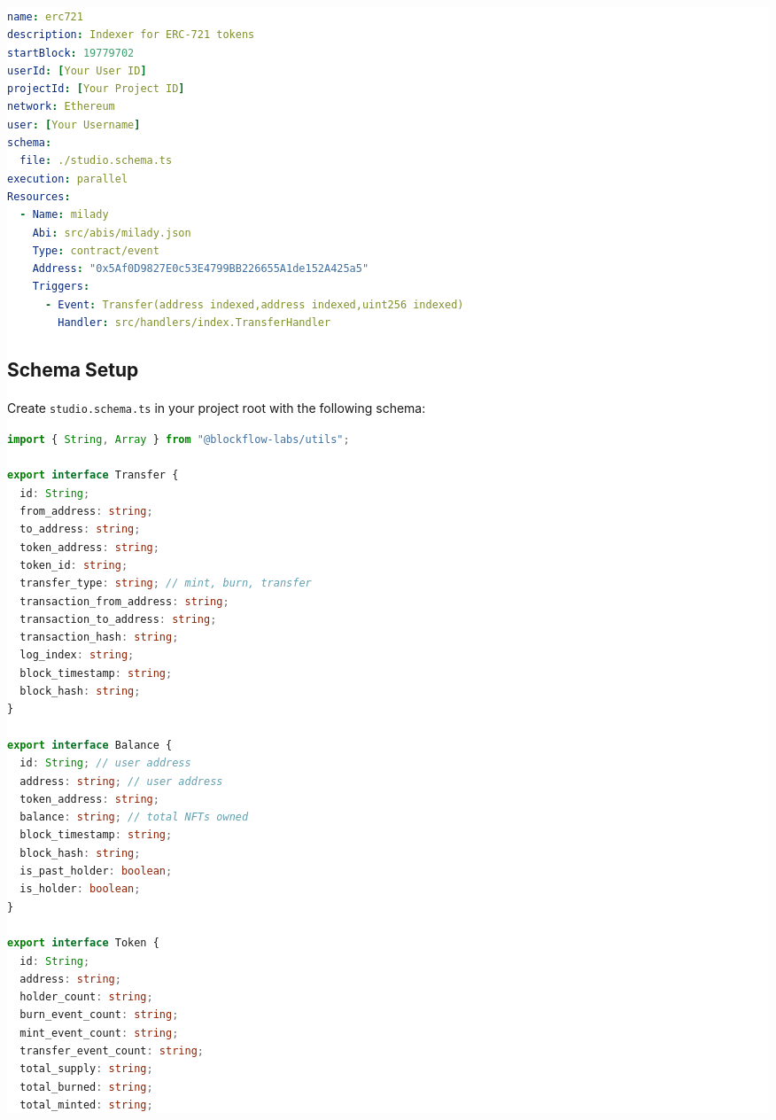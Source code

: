 ```yaml
name: erc721
description: Indexer for ERC-721 tokens
startBlock: 19779702
userId: [Your User ID]
projectId: [Your Project ID]
network: Ethereum
user: [Your Username]
schema:
  file: ./studio.schema.ts
execution: parallel
Resources:
  - Name: milady
    Abi: src/abis/milady.json
    Type: contract/event
    Address: "0x5Af0D9827E0c53E4799BB226655A1de152A425a5"
    Triggers:
      - Event: Transfer(address indexed,address indexed,uint256 indexed)
        Handler: src/handlers/index.TransferHandler
```

## Schema Setup

Create `studio.schema.ts` in your project root with the following schema:

```typescript
import { String, Array } from "@blockflow-labs/utils";

export interface Transfer {
  id: String;
  from_address: string;
  to_address: string;
  token_address: string;
  token_id: string;
  transfer_type: string; // mint, burn, transfer
  transaction_from_address: string;
  transaction_to_address: string;
  transaction_hash: string;
  log_index: string;
  block_timestamp: string;
  block_hash: string;
}

export interface Balance {
  id: String; // user address
  address: string; // user address
  token_address: string;
  balance: string; // total NFTs owned
  block_timestamp: string;
  block_hash: string;
  is_past_holder: boolean;
  is_holder: boolean;
}

export interface Token {
  id: String;
  address: string;
  holder_count: string;
  burn_event_count: string;
  mint_event_count: string;
  transfer_event_count: string;
  total_supply: string;
  total_burned: string;
  total_minted: string;
```